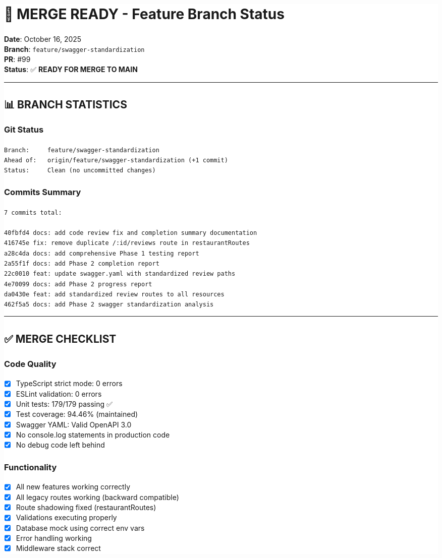 # 🎉 MERGE READY - Feature Branch Status

**Date**: October 16, 2025  
**Branch**: `feature/swagger-standardization`  
**PR**: #99  
**Status**: ✅ **READY FOR MERGE TO MAIN**

---

## 📊 BRANCH STATISTICS

### Git Status
```
Branch:     feature/swagger-standardization
Ahead of:   origin/feature/swagger-standardization (+1 commit)
Status:     Clean (no uncommitted changes)
```

### Commits Summary
```
7 commits total:

40fbfd4 docs: add code review fix and completion summary documentation
416745e fix: remove duplicate /:id/reviews route in restaurantRoutes
a28c4da docs: add comprehensive Phase 1 testing report
2a55f1f docs: add Phase 2 completion report
22c0010 feat: update swagger.yaml with standardized review paths
4e70099 docs: add Phase 2 progress report
da0430e feat: add standardized review routes to all resources
462f5a5 docs: add Phase 2 swagger standardization analysis
```

---

## ✅ MERGE CHECKLIST

### Code Quality
- [x] TypeScript strict mode: 0 errors
- [x] ESLint validation: 0 errors
- [x] Unit tests: 179/179 passing ✅
- [x] Test coverage: 94.46% (maintained)
- [x] Swagger YAML: Valid OpenAPI 3.0
- [x] No console.log statements in production code
- [x] No debug code left behind

### Functionality
- [x] All new features working correctly
- [x] All legacy routes working (backward compatible)
- [x] Route shadowing fixed (restaurantRoutes)
- [x] Validations executing properly
- [x] Database mock using correct env vars
- [x] Error handling working
- [x] Middleware stack correct
